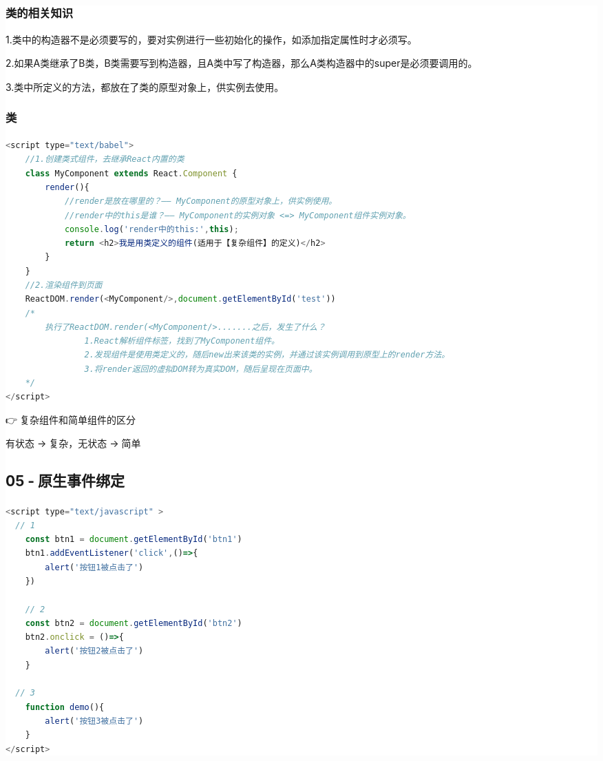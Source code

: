 ### 类的相关知识

1.类中的构造器不是必须要写的，要对实例进行一些初始化的操作，如添加指定属性时才必须写。

2.如果A类继承了B类，B类需要写到构造器，且A类中写了构造器，那么A类构造器中的super是必须要调用的。

3.类中所定义的方法，都放在了类的原型对象上，供实例去使用。

### 类

```js
<script type="text/babel">
	//1.创建类式组件，去继承React内置的类
	class MyComponent extends React.Component {
		render(){
			//render是放在哪里的？—— MyComponent的原型对象上，供实例使用。
			//render中的this是谁？—— MyComponent的实例对象 <=> MyComponent组件实例对象。
			console.log('render中的this:',this);
			return <h2>我是用类定义的组件(适用于【复杂组件】的定义)</h2>
		}
	}
	//2.渲染组件到页面
	ReactDOM.render(<MyComponent/>,document.getElementById('test'))
	/* 
		执行了ReactDOM.render(<MyComponent/>.......之后，发生了什么？
				1.React解析组件标签，找到了MyComponent组件。
				2.发现组件是使用类定义的，随后new出来该类的实例，并通过该实例调用到原型上的render方法。
				3.将render返回的虚拟DOM转为真实DOM，随后呈现在页面中。
	*/
</script>
```



👉 复杂组件和简单组件的区分

有状态 -> 复杂，无状态 -> 简单



## 05 - 原生事件绑定

```js
<script type="text/javascript" >
  // 1
	const btn1 = document.getElementById('btn1')
	btn1.addEventListener('click',()=>{
		alert('按钮1被点击了')
	})

	// 2
	const btn2 = document.getElementById('btn2')
	btn2.onclick = ()=>{
		alert('按钮2被点击了')
	}

  // 3
	function demo(){
		alert('按钮3被点击了')
	}
</script>
```
